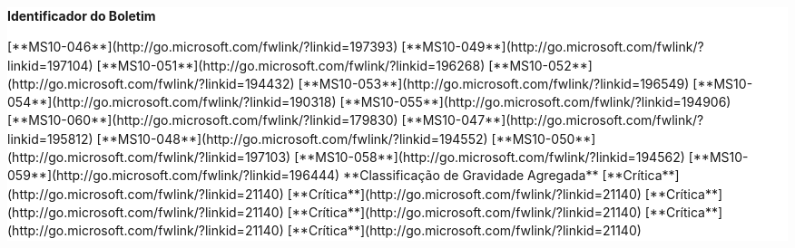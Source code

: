 **Identificador do Boletim**
</td>
<td style="border:1px solid black;">
[**MS10-046**](http://go.microsoft.com/fwlink/?linkid=197393)
</td>
<td style="border:1px solid black;">
[**MS10-049**](http://go.microsoft.com/fwlink/?linkid=197104)
</td>
<td style="border:1px solid black;">
[**MS10-051**](http://go.microsoft.com/fwlink/?linkid=196268)
</td>
<td style="border:1px solid black;">
[**MS10-052**](http://go.microsoft.com/fwlink/?linkid=194432)
</td>
<td style="border:1px solid black;">
[**MS10-053**](http://go.microsoft.com/fwlink/?linkid=196549)
</td>
<td style="border:1px solid black;">
[**MS10-054**](http://go.microsoft.com/fwlink/?linkid=190318)
</td>
<td style="border:1px solid black;">
[**MS10-055**](http://go.microsoft.com/fwlink/?linkid=194906)
</td>
<td style="border:1px solid black;">
[**MS10-060**](http://go.microsoft.com/fwlink/?linkid=179830)
</td>
<td style="border:1px solid black;">
[**MS10-047**](http://go.microsoft.com/fwlink/?linkid=195812)
</td>
<td style="border:1px solid black;">
[**MS10-048**](http://go.microsoft.com/fwlink/?linkid=194552)
</td>
<td style="border:1px solid black;">
[**MS10-050**](http://go.microsoft.com/fwlink/?linkid=197103)
</td>
<td style="border:1px solid black;">
[**MS10-058**](http://go.microsoft.com/fwlink/?linkid=194562)
</td>
<td style="border:1px solid black;">
[**MS10-059**](http://go.microsoft.com/fwlink/?linkid=196444)
</td>
</tr>
<tr class="alternateRow">
<td style="border:1px solid black;">
**Classificação de Gravidade Agregada**
</td>
<td style="border:1px solid black;">
[**Crítica**](http://go.microsoft.com/fwlink/?linkid=21140)
</td>
<td style="border:1px solid black;">
[**Crítica**](http://go.microsoft.com/fwlink/?linkid=21140)
</td>
<td style="border:1px solid black;">
[**Crítica**](http://go.microsoft.com/fwlink/?linkid=21140)
</td>
<td style="border:1px solid black;">
[**Crítica**](http://go.microsoft.com/fwlink/?linkid=21140)
</td>
<td style="border:1px solid black;">
[**Crítica**](http://go.microsoft.com/fwlink/?linkid=21140)
</td>
<td style="border:1px solid black;">
[**Crítica**](http://go.microsoft.com/fwlink/?linkid=21140)
</td>